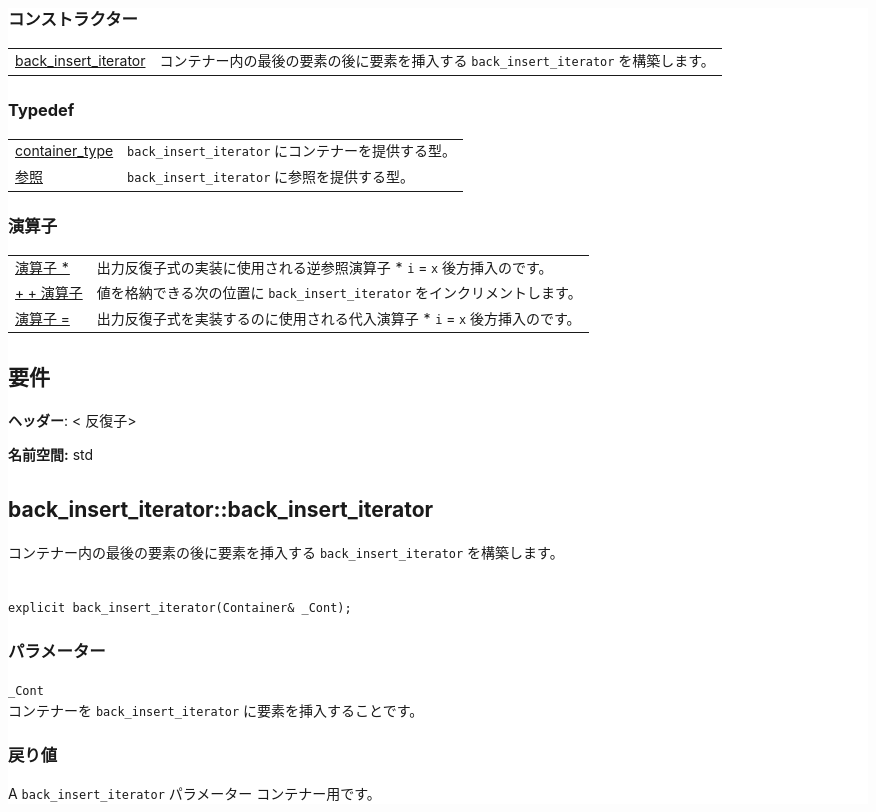 ### <a name="constructors"></a>コンストラクター  
  
|||  
|-|-|  
|[back_insert_iterator](#back_insert_iterator__back_insert_iterator)|コンテナー内の最後の要素の後に要素を挿入する `back_insert_iterator` を構築します。|  
  
### <a name="typedefs"></a>Typedef  
  
|||  
|-|-|  
|[container_type](#back_insert_iterator__container_type)|`back_insert_iterator` にコンテナーを提供する型。|  
|[参照](#back_insert_iterator__reference)|`back_insert_iterator` に参照を提供する型。|  
  
### <a name="operators"></a>演算子  
  
|||  
|-|-|  
|[演算子 *](#back_insert_iterator__operator_star)|出力反復子式の実装に使用される逆参照演算子 * `i` = `x` 後方挿入のです。|  
|[+ + 演算子](#back_insert_iterator__operator_add_add)|値を格納できる次の位置に `back_insert_iterator` をインクリメントします。|  
|[演算子 =](#back_insert_iterator__operator_eq)|出力反復子式を実装するのに使用される代入演算子 * `i` = `x` 後方挿入のです。|  
  
## <a name="requirements"></a>要件  
 **ヘッダー**: \< 反復子>  
  
 **名前空間:** std  
  
##  <a name="a-namebackinsertiteratorbackinsertiteratora-backinsertiteratorbackinsertiterator"></a><a name="back_insert_iterator__back_insert_iterator"></a>  back_insert_iterator::back_insert_iterator  
 コンテナー内の最後の要素の後に要素を挿入する `back_insert_iterator` を構築します。  
  
```  
 
explicit back_insert_iterator(Container& _Cont);
```  
  
### <a name="parameters"></a>パラメーター  
 `_Cont`  
 コンテナーを `back_insert_iterator` に要素を挿入することです。  
  
### <a name="return-value"></a>戻り値  
 A `back_insert_iterator` パラメーター コンテナー用です。  
  